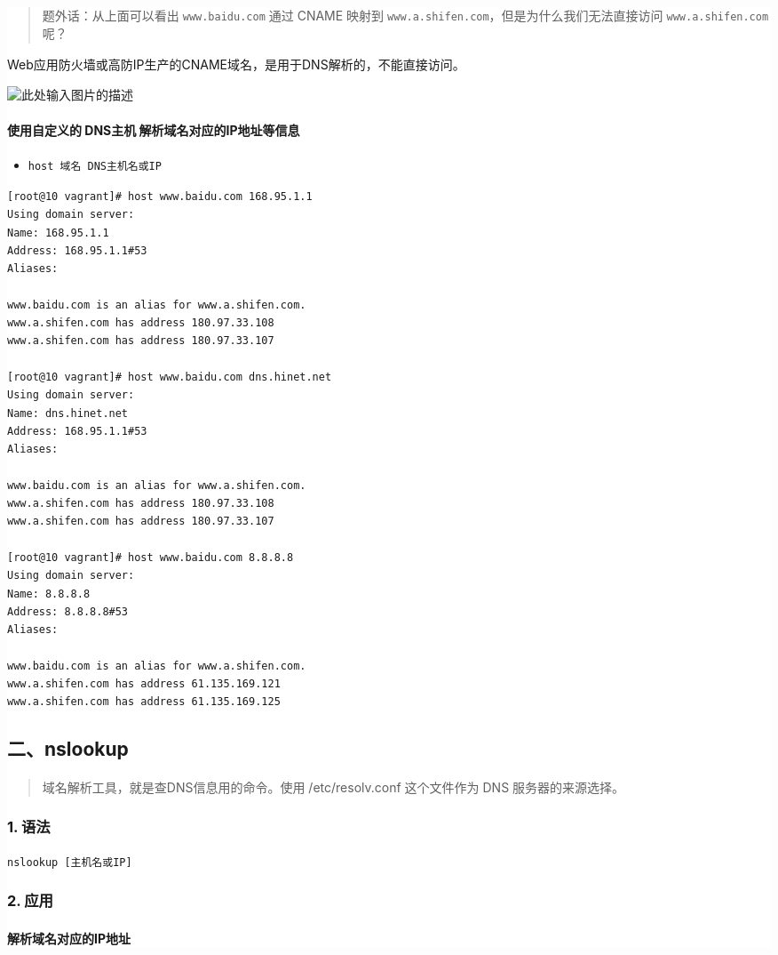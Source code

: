 > 题外话：从上面可以看出 `www.baidu.com` 通过 CNAME 映射到 `www.a.shifen.com`，但是为什么我们无法直接访问 `www.a.shifen.com` 呢？

Web应用防火墙或高防IP生产的CNAME域名，是用于DNS解析的，不能直接访问。

![此处输入图片的描述][1]

#### **使用自定义的 DNS主机 解析域名对应的IP地址等信息**

* `host 域名 DNS主机名或IP`

```
[root@10 vagrant]# host www.baidu.com 168.95.1.1
Using domain server:
Name: 168.95.1.1
Address: 168.95.1.1#53
Aliases:

www.baidu.com is an alias for www.a.shifen.com.
www.a.shifen.com has address 180.97.33.108
www.a.shifen.com has address 180.97.33.107

[root@10 vagrant]# host www.baidu.com dns.hinet.net
Using domain server:
Name: dns.hinet.net
Address: 168.95.1.1#53
Aliases:

www.baidu.com is an alias for www.a.shifen.com.
www.a.shifen.com has address 180.97.33.108
www.a.shifen.com has address 180.97.33.107

[root@10 vagrant]# host www.baidu.com 8.8.8.8
Using domain server:
Name: 8.8.8.8
Address: 8.8.8.8#53
Aliases:

www.baidu.com is an alias for www.a.shifen.com.
www.a.shifen.com has address 61.135.169.121
www.a.shifen.com has address 61.135.169.125
```

## 二、nslookup

> 域名解析工具，就是查DNS信息用的命令。使用 /etc/resolv.conf 这个文件作为 DNS 服务器的来源选择。

### 1. 语法

    nslookup [主机名或IP]

### 2. 应用

#### **解析域名对应的IP地址**


  [1]: http://docs-aliyun.cn-hangzhou.oss.aliyun-inc.com/assets/pic/42195/cn_zh/1497335927583/TB1MvlIKFXXXXX5XFXXXXXXXXXX%20%281%29.png